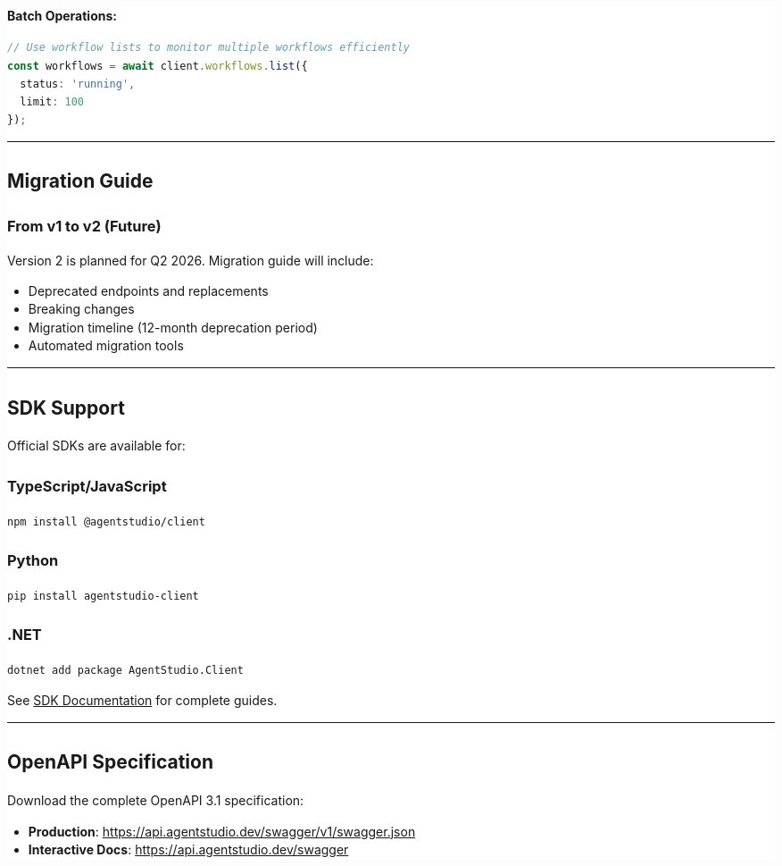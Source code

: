 **Batch Operations:**
```typescript
// Use workflow lists to monitor multiple workflows efficiently
const workflows = await client.workflows.list({
  status: 'running',
  limit: 100
});
```

---

## Migration Guide

### From v1 to v2 (Future)

Version 2 is planned for Q2 2026. Migration guide will include:
- Deprecated endpoints and replacements
- Breaking changes
- Migration timeline (12-month deprecation period)
- Automated migration tools

---

## SDK Support

Official SDKs are available for:

### TypeScript/JavaScript
```bash
npm install @agentstudio/client
```

### Python
```bash
pip install agentstudio-client
```

### .NET
```bash
dotnet add package AgentStudio.Client
```

See [SDK Documentation](https://docs.agentstudio.dev/sdks) for complete guides.

---

## OpenAPI Specification

Download the complete OpenAPI 3.1 specification:

- **Production**: https://api.agentstudio.dev/swagger/v1/swagger.json
- **Interactive Docs**: https://api.agentstudio.dev/swagger
